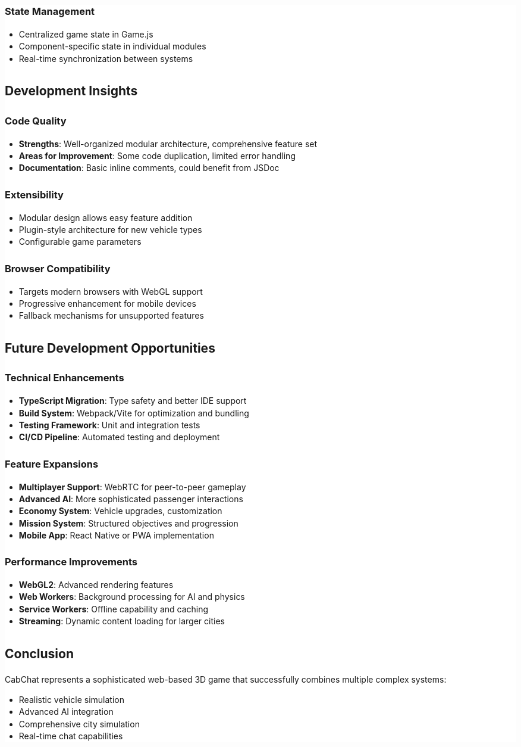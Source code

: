 ### State Management
- Centralized game state in Game.js
- Component-specific state in individual modules
- Real-time synchronization between systems

## Development Insights

### Code Quality
- **Strengths**: Well-organized modular architecture, comprehensive feature set
- **Areas for Improvement**: Some code duplication, limited error handling
- **Documentation**: Basic inline comments, could benefit from JSDoc

### Extensibility
- Modular design allows easy feature addition
- Plugin-style architecture for new vehicle types
- Configurable game parameters

### Browser Compatibility
- Targets modern browsers with WebGL support
- Progressive enhancement for mobile devices
- Fallback mechanisms for unsupported features

## Future Development Opportunities

### Technical Enhancements
- **TypeScript Migration**: Type safety and better IDE support
- **Build System**: Webpack/Vite for optimization and bundling
- **Testing Framework**: Unit and integration tests
- **CI/CD Pipeline**: Automated testing and deployment

### Feature Expansions
- **Multiplayer Support**: WebRTC for peer-to-peer gameplay
- **Advanced AI**: More sophisticated passenger interactions
- **Economy System**: Vehicle upgrades, customization
- **Mission System**: Structured objectives and progression
- **Mobile App**: React Native or PWA implementation

### Performance Improvements
- **WebGL2**: Advanced rendering features
- **Web Workers**: Background processing for AI and physics
- **Service Workers**: Offline capability and caching
- **Streaming**: Dynamic content loading for larger cities

## Conclusion

CabChat represents a sophisticated web-based 3D game that successfully combines multiple complex systems:
- Realistic vehicle simulation
- Advanced AI integration
- Comprehensive city simulation
- Real-time chat capabilities
